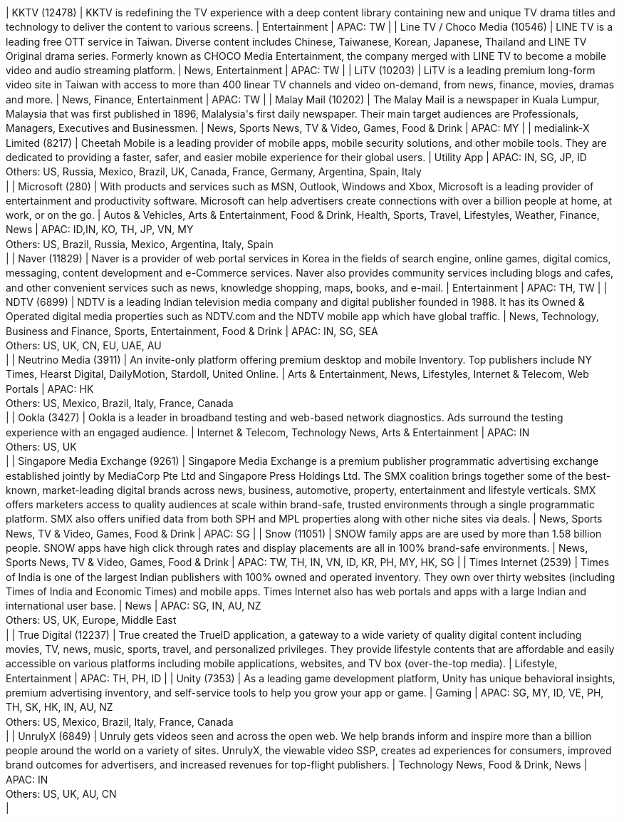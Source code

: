 | KKTV (12478) | KKTV is redefining the TV experience with a deep content library containing new and unique TV drama titles and technology to deliver the content to various screens. | Entertainment | APAC: TW |
| Line TV / Choco Media (10546) | LINE TV is a leading free OTT service in Taiwan. Diverse content includes Chinese, Taiwanese, Korean, Japanese, Thailand and LINE TV Original drama series. Formerly known as CHOCO Media Entertainment, the company merged with LINE TV to become a mobile video and audio streaming platform. | News, Entertainment | APAC: TW |
| LiTV (10203) | LiTV is a leading premium long-form video site in Taiwan with access to more than 400 linear TV channels and video on-demand, from news, finance, movies, dramas and more. | News, Finance, Entertainment | APAC: TW |
| Malay Mail (10202) | The Malay Mail is a newspaper in Kuala Lumpur, Malaysia that was first published in 1896, Malalysia's first daily newspaper. Their main target audiences are Professionals, Managers, Executives and Businessmen. | News, Sports News, TV & Video, Games, Food & Drink | APAC: MY |
| medialink-X Limited (8217) | Cheetah Mobile is a leading provider of mobile apps, mobile security solutions, and other mobile tools. They are dedicated to providing a faster, safer, and easier mobile experience for their global users. | Utility App | APAC: IN, SG, JP, ID <br> Others: US, Russia, Mexico, Brazil, UK, Canada, France, Germany, Argentina, Spain, Italy</br>|
| Microsoft (280) | With products and services such as MSN, Outlook, Windows and Xbox, Microsoft is a leading provider of entertainment and productivity software. Microsoft can help advertisers create connections with over a billion people at home, at work, or on the go. | Autos & Vehicles, Arts & Entertainment, Food & Drink, Health, Sports, Travel, Lifestyles, Weather, Finance, News | APAC: ID,IN, KO, TH, JP, VN, MY <br> Others: US, Brazil, Russia, Mexico, Argentina, Italy, Spain </br>|
| Naver (11829) | Naver is a provider of web portal services in Korea in the fields of search engine, online games, digital comics, messaging, content development and e-Commerce services. Naver also provides community services including blogs and cafes, and other convenient services such as news, knowledge shopping, maps, books, and e-mail. | Entertainment | APAC: TH, TW |
| NDTV (6899) | NDTV is a leading Indian television media company and digital publisher founded in 1988. It has its Owned & Operated digital media properties such as NDTV.com and the NDTV mobile app which have global traffic. | News, Technology, Business and Finance, Sports, Entertainment, Food & Drink | APAC: IN, SG, SEA <br> Others: US, UK, CN, EU, UAE, AU </br>|
| Neutrino Media (3911) | An invite-only platform offering premium desktop and mobile Inventory. Top publishers include NY Times, Hearst Digital, DailyMotion, Stardoll, United Online. | Arts & Entertainment, News, Lifestyles, Internet & Telecom, Web Portals | APAC: HK <br> Others: US, Mexico, Brazil, Italy, France, Canada </br>|
| Ookla (3427) | Ookla is a leader in broadband testing and web-based network diagnostics. Ads surround the testing experience with an engaged audience. | Internet & Telecom, Technology News, Arts & Entertainment | APAC: IN <br> Others: US, UK </br>|
| Singapore Media Exchange (9261) | Singapore Media Exchange is a premium publisher programmatic advertising exchange established jointly by MediaCorp Pte Ltd and Singapore Press Holdings Ltd. The SMX coalition brings together some of the best-known, market-leading digital brands across news, business, automotive, property, entertainment and lifestyle verticals. SMX offers marketers access to quality audiences at scale within brand-safe, trusted environments through a single programmatic platform. SMX also offers unified data from both SPH and MPL properties along with other niche sites via deals. | News, Sports News, TV & Video, Games, Food & Drink | APAC: SG |
| Snow (11051) | SNOW family apps are are used by more than 1.58 billion people. SNOW apps have high click through rates and display placements are all in 100% brand-safe environments. | News, Sports News, TV & Video, Games, Food & Drink | APAC: TW, TH, IN, VN, ID, KR, PH, MY, HK, SG |
| Times Internet (2539) | Times of India is one of the largest Indian publishers with 100% owned and operated inventory. They own over thirty websites (including Times of India and Economic Times) and mobile apps. Times Internet also has web portals and apps with a large Indian and international user base. | News | APAC: SG, IN, AU, NZ <br> Others: US, UK, Europe, Middle East </br>|
| True Digital (12237) | True created the TrueID application, a gateway to a wide variety of quality digital content including movies, TV, news, music, sports, travel, and personalized privileges. They provide lifestyle contents that are affordable and easily accessible on various platforms including mobile applications, websites, and TV box (over-the-top media). | Lifestyle, Entertainment | APAC: TH, PH, ID |
| Unity (7353) | As a leading game development platform, Unity has unique behavioral insights, premium advertising inventory, and self-service tools to help you grow your app or game. | Gaming | APAC: SG, MY, ID, VE, PH, TH, SK, HK, IN, AU, NZ <br> Others: US, Mexico, Brazil, Italy, France, Canada </br>|
| UnrulyX (6849) | Unruly gets videos seen and across the open web. We help brands inform and inspire more than a billion people around the world on a variety of sites. UnrulyX, the viewable video SSP, creates ad experiences for consumers, improved brand outcomes for advertisers, and increased revenues for top-flight publishers. | Technology News, Food & Drink, News | APAC: IN <br> Others: US, UK, AU, CN </br>|